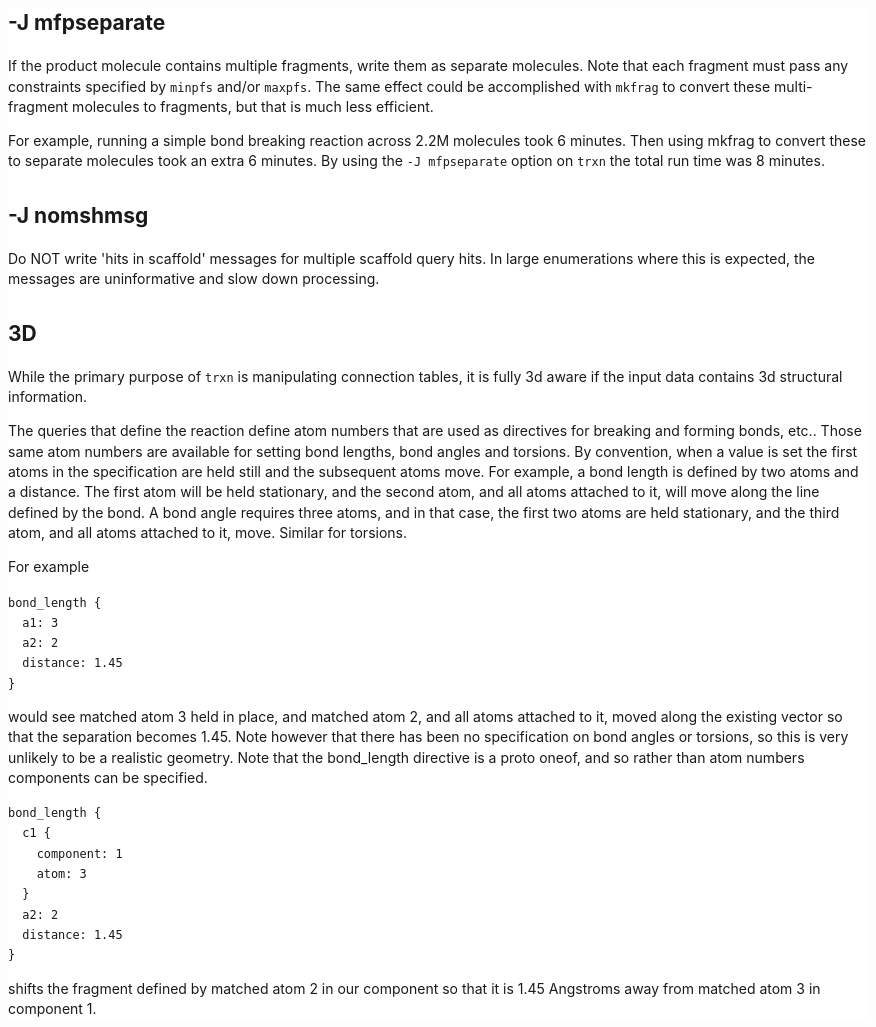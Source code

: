 ## -J mfpseparate
If the product molecule contains multiple fragments, write them as
separate molecules. Note that each fragment must pass any constraints
specified by `minpfs` and/or `maxpfs`. The same effect could be 
accomplished with `mkfrag` to convert these multi-fragment molecules
to fragments, but that is much less efficient.

For example, running a simple bond breaking reaction across 2.2M molecules
took 6 minutes. Then using mkfrag to convert these to separate molecules
took an extra 6 minutes. By using the `-J mfpseparate` option on `trxn`
the total run time was 8 minutes.

## -J nomshmsg
Do NOT write 'hits in scaffold' messages for multiple scaffold query hits.
In large enumerations where this is expected, the messages are uninformative
and slow down processing.

## 3D
While the primary purpose of `trxn` is manipulating connection
tables, it is fully 3d aware if the input data contains
3d structural information.

The queries that define the reaction define atom numbers that
are used as directives for breaking and forming bonds, etc..
Those same atom numbers are available for setting bond lengths,
bond angles and torsions. By convention, when a value is set
the first atoms in the specification are held still and the
subsequent atoms move. For example, a bond length is defined
by two atoms and a distance. The first atom will be held
stationary, and the second atom, and all atoms attached to it, will move along
the line defined by the bond. A bond angle
requires three atoms, and in that case, the first two atoms
are held stationary, and the third atom, and all atoms attached to it, move.
Similar for torsions.

For example

```
bond_length {
  a1: 3
  a2: 2
  distance: 1.45
}
```
would see matched atom 3 held in place, and matched atom 2, and all atoms
attached to it,
moved along the existing vector so that the separation becomes 1.45.
Note however that there has been no specification on bond angles or torsions, so this
is very unlikely to be a realistic geometry. Note that the
bond_length directive is a proto oneof, and so rather than
atom numbers components can be specified.
```
bond_length {
  c1 {
    component: 1
    atom: 3
  }
  a2: 2
  distance: 1.45
}
```
shifts the fragment defined by matched atom 2 in our component
so that it is 1.45 Angstroms away from matched atom 3 in component 1.
